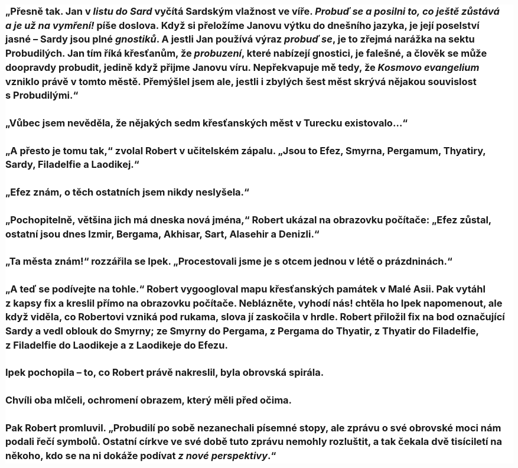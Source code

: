### „Přesně tak. Jan v _listu do Sard_ vyčítá Sardským vlažnost ve víře. _Probuď se a posilni to, co ještě zůstává a je už na vymření!_ píše doslova. Když si přeložíme Janovu výtku do dnešního jazyka, je její poselství jasné – Sardy jsou plné _gnostiků_. A jestli Jan používá výraz _probuď se_, je to zřejmá narážka na sektu Probudilých. Jan tím říká křesťanům, že _probuzení_, které nabízejí gnostici, je falešné, a člověk se může doopravdy probudit, jedině když přijme Janovu víru. Nepřekvapuje mě tedy, že _Kosmovo evangelium_ vzniklo právě v tomto městě. Přemýšlel jsem ale, jestli i zbylých šest měst skrývá nějakou souvislost s Probudilými.“

### „Vůbec jsem nevěděla, že nějakých sedm křesťanských měst v Turecku existovalo…“

### „A přesto je tomu tak,“ zvolal Robert v učitelském zápalu. „Jsou to Efez, Smyrna, Pergamum, Thyatiry, Sardy, Filadelfie a Laodikej.“

### „Efez znám, o těch ostatních jsem nikdy neslyšela.“

### „Pochopitelně, většina jich má dneska nová jména,“ Robert ukázal na obrazovku počítače: „Efez zůstal, ostatní jsou dnes Izmir, Bergama, Akhisar, Sart, Alasehir a Denizli.“

### „Ta města znám!“ rozzářila se Ipek. „Procestovali jsme je s otcem jednou v létě o prázdninách.“

### „A teď se podívejte na tohle.“ Robert vygoogloval mapu křesťanských památek v Malé Asii. Pak vytáhl z kapsy fix a kreslil přímo na obrazovku počítače. Neblázněte, vyhodí nás! chtěla ho Ipek napomenout, ale když viděla, co Robertovi vzniká pod rukama, slova jí zaskočila v hrdle. Robert přiložil fix na bod označující Sardy a vedl oblouk do Smyrny; ze Smyrny do Pergama, z Pergama do Thyatir, z Thyatir do Filadelfie, z Filadelfie do Laodikeje a z Laodikeje do Efezu.

### Ipek pochopila – to, co Robert právě nakreslil, byla obrovská spirála.

### Chvíli oba mlčeli, ochromení obrazem, který měli před očima.

### Pak Robert promluvil. „Probudilí po sobě nezanechali písemné stopy, ale zprávu o své obrovské moci nám podali řečí symbolů. Ostatní církve ve své době tuto zprávu nemohly rozluštit, a tak čekala dvě tisíciletí na někoho, kdo se na ni dokáže podívat _z nové perspektivy_.“
